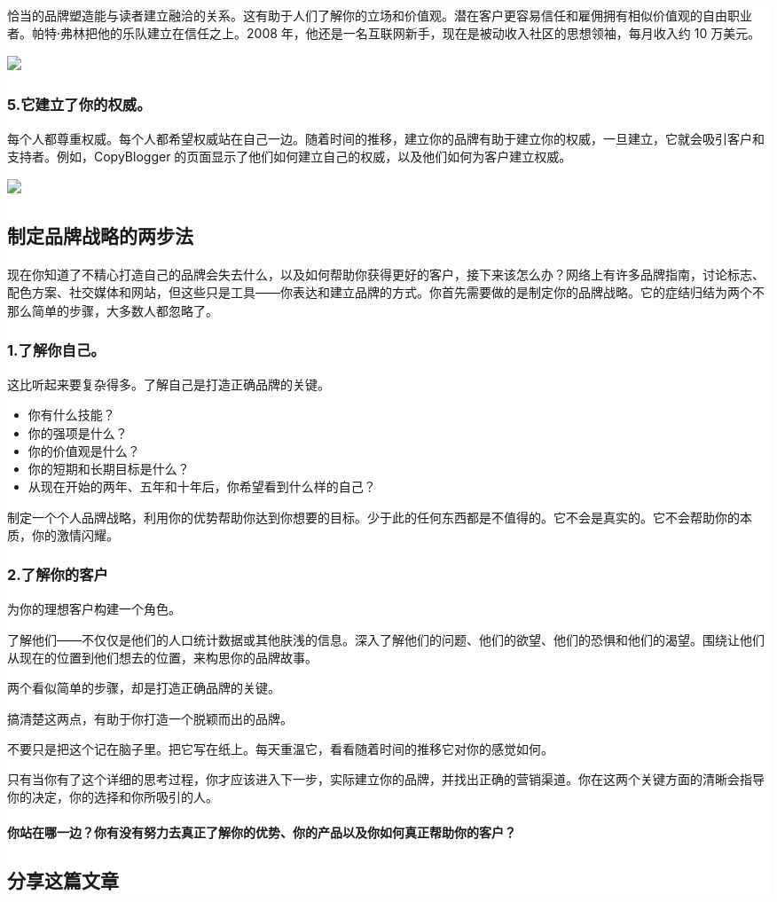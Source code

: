 恰当的品牌塑造能与读者建立融洽的关系。这有助于人们了解你的立场和价值观。潜在客户更容易信任和雇佣拥有相似价值观的自由职业者。帕特·弗林把他的乐队建立在信任之上。2008 年，他还是一名互联网新手，现在是被动收入社区的思想领袖，每月收入约 10 万美元。

![](../Images/1d5165b6cf11909c42fe1d4d7f8f643b.png)

### 5.它建立了你的权威。

每个人都尊重权威。每个人都希望权威站在自己一边。随着时间的推移，建立你的品牌有助于建立你的权威，一旦建立，它就会吸引客户和支持者。例如，CopyBlogger 的页面显示了他们如何建立自己的权威，以及他们如何为客户建立权威。

![](../Images/e366f418efaafa81cca670d658dd14e9.png)

## 制定品牌战略的两步法

现在你知道了不精心打造自己的品牌会失去什么，以及如何帮助你获得更好的客户，接下来该怎么办？网络上有许多品牌指南，讨论标志、配色方案、社交媒体和网站，但这些只是工具——你表达和建立品牌的方式。你首先需要做的是制定你的品牌战略。它的症结归结为两个不那么简单的步骤，大多数人都忽略了。

### 1.了解你自己。

这比听起来要复杂得多。了解自己是打造正确品牌的关键。

*   你有什么技能？
*   你的强项是什么？
*   你的价值观是什么？
*   你的短期和长期目标是什么？
*   从现在开始的两年、五年和十年后，你希望看到什么样的自己？

制定一个个人品牌战略，利用你的优势帮助你达到你想要的目标。少于此的任何东西都是不值得的。它不会是真实的。它不会帮助你的本质，你的激情闪耀。

### 2.了解你的客户

为你的理想客户构建一个角色。

了解他们——不仅仅是他们的人口统计数据或其他肤浅的信息。深入了解他们的问题、他们的欲望、他们的恐惧和他们的渴望。围绕让他们从现在的位置到他们想去的位置，来构思你的品牌故事。

两个看似简单的步骤，却是打造正确品牌的关键。

搞清楚这两点，有助于你打造一个脱颖而出的品牌。

不要只是把这个记在脑子里。把它写在纸上。每天重温它，看看随着时间的推移它对你的感觉如何。

只有当你有了这个详细的思考过程，你才应该进入下一步，实际建立你的品牌，并找出正确的营销渠道。你在这两个关键方面的清晰会指导你的决定，你的选择和你所吸引的人。

#### 你站在哪一边？你有没有努力去真正了解你的优势、你的产品以及你如何真正帮助你的客户？

## 分享这篇文章